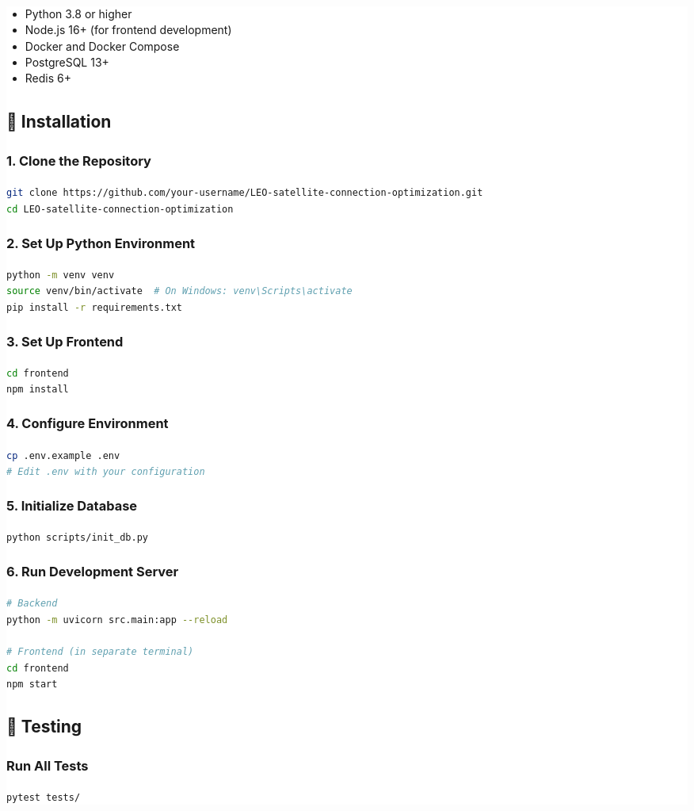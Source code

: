 - Python 3.8 or higher
- Node.js 16+ (for frontend development)
- Docker and Docker Compose
- PostgreSQL 13+
- Redis 6+

## 🔧 Installation

### 1. Clone the Repository
```bash
git clone https://github.com/your-username/LEO-satellite-connection-optimization.git
cd LEO-satellite-connection-optimization
```

### 2. Set Up Python Environment
```bash
python -m venv venv
source venv/bin/activate  # On Windows: venv\Scripts\activate
pip install -r requirements.txt
```

### 3. Set Up Frontend
```bash
cd frontend
npm install
```

### 4. Configure Environment
```bash
cp .env.example .env
# Edit .env with your configuration
```

### 5. Initialize Database
```bash
python scripts/init_db.py
```

### 6. Run Development Server
```bash
# Backend
python -m uvicorn src.main:app --reload

# Frontend (in separate terminal)
cd frontend
npm start
```

## 🧪 Testing

### Run All Tests
```bash
pytest tests/
```
